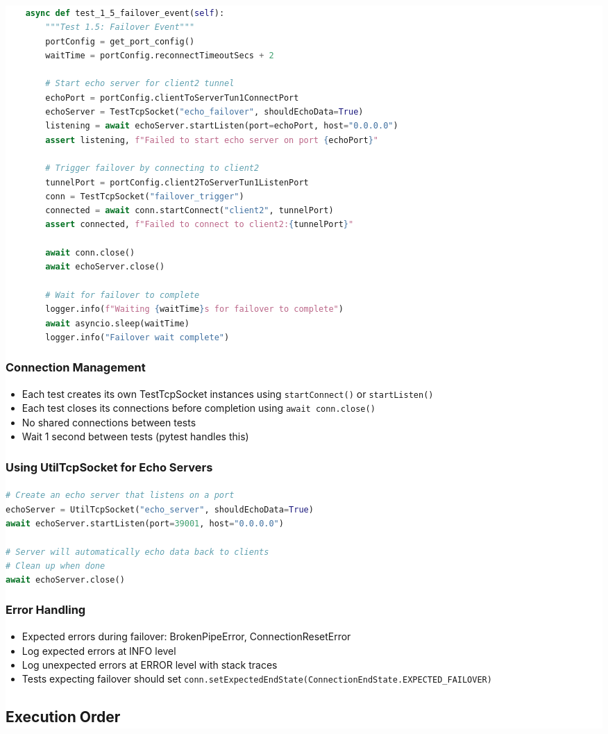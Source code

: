 ```python
    async def test_1_5_failover_event(self):
        """Test 1.5: Failover Event"""
        portConfig = get_port_config()
        waitTime = portConfig.reconnectTimeoutSecs + 2
        
        # Start echo server for client2 tunnel
        echoPort = portConfig.clientToServerTun1ConnectPort
        echoServer = TestTcpSocket("echo_failover", shouldEchoData=True)
        listening = await echoServer.startListen(port=echoPort, host="0.0.0.0")
        assert listening, f"Failed to start echo server on port {echoPort}"
        
        # Trigger failover by connecting to client2
        tunnelPort = portConfig.client2ToServerTun1ListenPort
        conn = TestTcpSocket("failover_trigger")
        connected = await conn.startConnect("client2", tunnelPort)
        assert connected, f"Failed to connect to client2:{tunnelPort}"
        
        await conn.close()
        await echoServer.close()
        
        # Wait for failover to complete
        logger.info(f"Waiting {waitTime}s for failover to complete")
        await asyncio.sleep(waitTime)
        logger.info("Failover wait complete")
```

### Connection Management
- Each test creates its own TestTcpSocket instances using `startConnect()` or `startListen()`
- Each test closes its connections before completion using `await conn.close()`
- No shared connections between tests
- Wait 1 second between tests (pytest handles this)

### Using UtilTcpSocket for Echo Servers
```python
# Create an echo server that listens on a port
echoServer = UtilTcpSocket("echo_server", shouldEchoData=True)
await echoServer.startListen(port=39001, host="0.0.0.0")

# Server will automatically echo data back to clients
# Clean up when done
await echoServer.close()
```

### Error Handling
- Expected errors during failover: BrokenPipeError, ConnectionResetError
- Log expected errors at INFO level
- Log unexpected errors at ERROR level with stack traces
- Tests expecting failover should set `conn.setExpectedEndState(ConnectionEndState.EXPECTED_FAILOVER)`

## Execution Order
